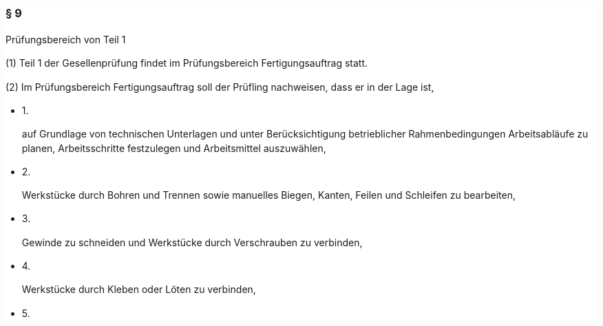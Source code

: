 </div>

</div>

<span id="BJNR133500016BJNE001100000.html"></span>

### § 9  
Prüfungsbereich von Teil 1

<div>

<div class="jnhtml">

<div>

<div class="jurAbsatz">

(1) Teil 1 der Gesellenprüfung findet im Prüfungsbereich
Fertigungsauftrag statt.

</div>

<div class="jurAbsatz">

(2) Im Prüfungsbereich Fertigungsauftrag soll der Prüfling nachweisen,
dass er in der Lage ist,

  - 1\.
    
    <div>
    
    auf Grundlage von technischen Unterlagen und unter Berücksichtigung
    betrieblicher Rahmenbedingungen Arbeitsabläufe zu planen,
    Arbeitsschritte festzulegen und Arbeitsmittel auszuwählen,
    
    </div>

  - 2\.
    
    <div>
    
    Werkstücke durch Bohren und Trennen sowie manuelles Biegen, Kanten,
    Feilen und Schleifen zu bearbeiten,
    
    </div>

  - 3\.
    
    <div>
    
    Gewinde zu schneiden und Werkstücke durch Verschrauben zu verbinden,
    
    </div>

  - 4\.
    
    <div>
    
    Werkstücke durch Kleben oder Löten zu verbinden,
    
    </div>

  - 5\.
    
